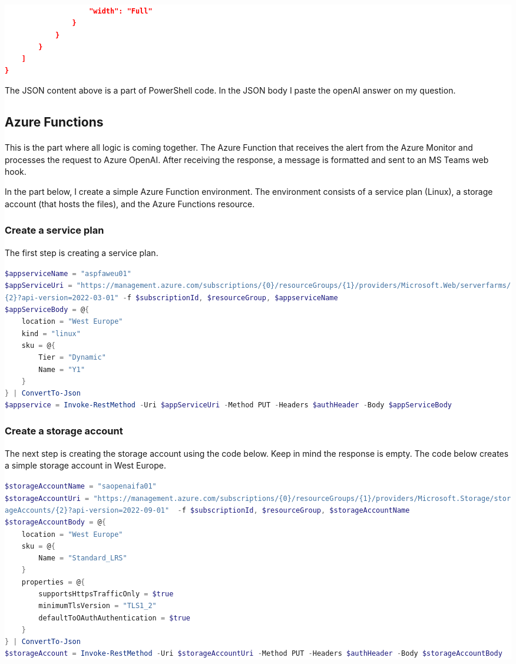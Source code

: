 ```json
                    "width": "Full"
                }
            }
        }
    ]
}
```

The JSON content above is a part of PowerShell code. In the JSON body I paste the openAI answer on my question. 

## Azure Functions
This is the part where all logic is coming together.  The Azure Function that receives the alert from the Azure Monitor and processes the request to Azure OpenAI. After receiving the response, a message is formatted and sent to an MS Teams web hook.

In the part below, I create a simple Azure Function environment. The environment consists of a service plan (Linux), a storage account (that hosts the files), and the Azure Functions resource. 

### Create a service plan
The first step is creating a service plan.

```powershell
$appserviceName = "aspfaweu01"
$appServiceUri = "https://management.azure.com/subscriptions/{0}/resourceGroups/{1}/providers/Microsoft.Web/serverfarms/{2}?api-version=2022-03-01" -f $subscriptionId, $resourceGroup, $appserviceName
$appServiceBody = @{
    location = "West Europe"
    kind = "linux"
    sku = @{
        Tier = "Dynamic"
        Name = "Y1"
    }
} | ConvertTo-Json
$appservice = Invoke-RestMethod -Uri $appServiceUri -Method PUT -Headers $authHeader -Body $appServiceBody
```

### Create a storage account
The next step is creating the storage account using the code below. Keep in mind the response is empty. 
The code below creates a simple storage account in West Europe. 
```powershell
$storageAccountName = "saopenaifa01"
$storageAccountUri = "https://management.azure.com/subscriptions/{0}/resourceGroups/{1}/providers/Microsoft.Storage/storageAccounts/{2}?api-version=2022-09-01"  -f $subscriptionId, $resourceGroup, $storageAccountName
$storageAccountBody = @{
    location = "West Europe"
    sku = @{
        Name = "Standard_LRS"
    }
    properties = @{
        supportsHttpsTrafficOnly = $true
        minimumTlsVersion = "TLS1_2"
        defaultToOAuthAuthentication = $true
    }
} | ConvertTo-Json
$storageAccount = Invoke-RestMethod -Uri $storageAccountUri -Method PUT -Headers $authHeader -Body $storageAccountBody
```
